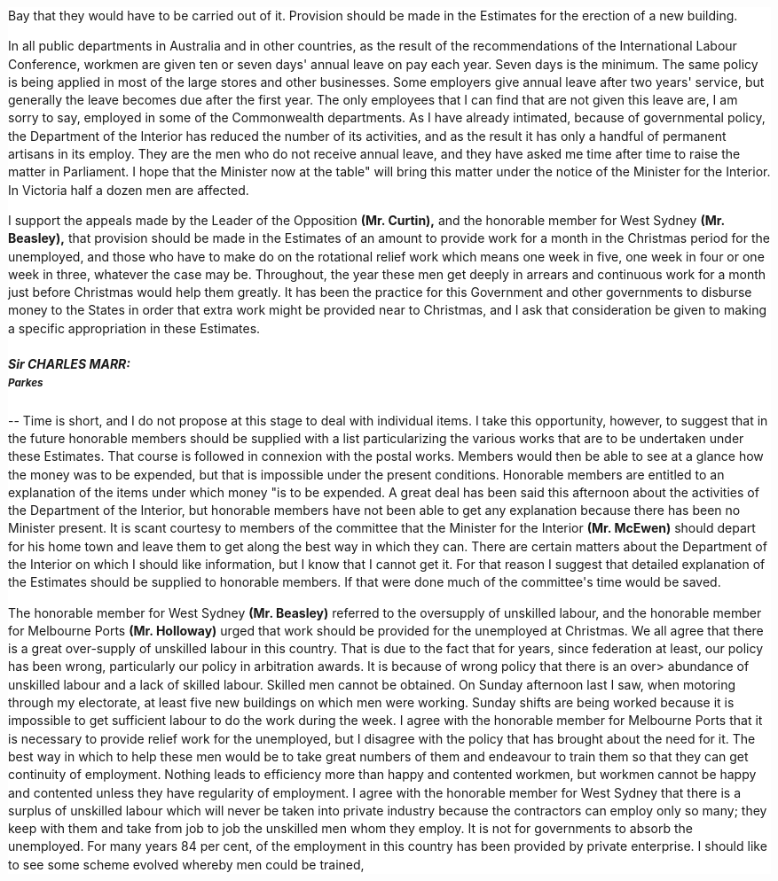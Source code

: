 Bay that they would have to be carried out of it. Provision should be made in the Estimates for the erection of a new building. 

In all public departments in Australia and in other countries, as the result of the recommendations of the International Labour Conference, workmen are given ten or seven days' annual leave on pay each year. Seven days is the minimum. The same policy is being applied in most of the large stores and other businesses. Some employers give annual leave after two years' service, but generally the leave becomes due after the first year. The only employees that I can find that are not given this leave are, I am sorry to say, employed in some of the Commonwealth departments. As I have already intimated, because of governmental policy, the Department of the Interior has reduced the number of its activities, and as the result it has only a handful of permanent artisans in its employ. They are the men who do not receive annual leave, and they have asked me time after time to raise the matter in Parliament. I hope  that the Minister now at the table" will bring this matter under the notice of the Minister for the Interior. In Victoria half a dozen men are affected. 

I support the appeals made by the Leader of the Opposition  **(Mr. Curtin),**  and the honorable member for West Sydney  **(Mr. Beasley),**  that provision should be made in the Estimates of an amount to provide work for a month in the Christmas period for the unemployed, and those who have to make do on the rotational relief work which means one week in five, one week in four or one week in three, whatever the case may be. Throughout, the year these men get deeply in arrears and continuous work for a month just before Christmas would help them greatly. It has been the practice for this Government and other governments to disburse money to the States in order that extra work might be provided near to Christmas, and I ask that consideration be given to making a specific appropriation in these Estimates. 

##### Sir CHARLES MARR:<br><small class="text-muted">Parkes</small>

-- Time is short, and I do not propose at this stage to deal with individual items. I take this opportunity, however, to suggest that in the future honorable members should be supplied with a list particularizing the various works that are to be undertaken under these Estimates. That course is followed in connexion with the postal works. Members would then be able to see at a glance how the money was to be expended, but that is impossible under the present conditions. Honorable members are entitled to an explanation of the items under which money "is to be expended. A great deal has been said this afternoon about the activities of the Department of the Interior, but honorable members have not been able to get any explanation because there has been no  Minister  present. It is scant courtesy to members of the committee that the Minister for the Interior  **(Mr. McEwen)**  should depart for his home town and leave them to get along the best way in which they can. There are certain matters about the Department of the Interior on which I should like information, but I know that I cannot get it. For that reason I suggest that detailed explanation of the Estimates should be supplied to honorable members. If that were done much of the committee's time would be saved. 

 The honorable member for West Sydney  **(Mr. Beasley)**  referred to the oversupply of unskilled labour, and the honorable member for Melbourne Ports  **(Mr. Holloway)**  urged that work should be provided for the unemployed at Christmas. We all agree that there is a great over-supply of unskilled labour in this country. That is due to the fact that for years, since federation at least, our policy has been wrong, particularly our policy in arbitration awards. It is because of wrong policy that there is an over&gt; abundance of unskilled labour and a lack of skilled labour. Skilled men cannot be obtained. On Sunday afternoon last I saw, when motoring through my electorate, at least five new buildings on which men were working. Sunday shifts are being worked because it is impossible to get sufficient labour to do the work during the week. I agree with the honorable member for Melbourne Ports that it is necessary to provide relief work for the unemployed, but I disagree with the policy that has brought about the need for it. The best way in which to help these men would be to take great numbers of them and endeavour to train them so that they can get continuity of employment. Nothing leads to efficiency more than happy and contented workmen, but workmen cannot be happy and contented unless they have regularity of employment. I agree with the honorable member for West Sydney that there is a surplus of unskilled labour which will never be taken into private industry because the contractors can employ only so many; they keep with them and take from job to job the unskilled men whom they employ. It is not for governments to absorb the unemployed. For many years 84 per cent, of the employment in this country has been provided by private enterprise. I should like to see some scheme evolved whereby men could be trained, 
